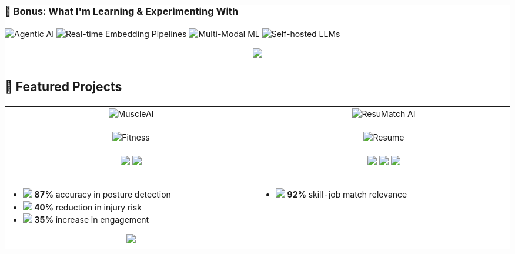### 🧠 Bonus: What I'm Learning & Experimenting With
![Agentic AI](https://img.shields.io/badge/Agentic_AI-000000?style=flat&logo=ai&logoColor=white)
![Real-time Embedding Pipelines](https://img.shields.io/badge/Real--time_Embedding-4E5EE4?style=flat&logo=processingfoundation&logoColor=white)
![Multi-Modal ML](https://img.shields.io/badge/Multi--Modal_AI-FFA500?style=flat&logo=openai&logoColor=black)
![Self-hosted LLMs](https://img.shields.io/badge/Self--hosted_LLMs-7B68EE?style=flat&logo=ubuntu&logoColor=white)



<p align="center">
  <img src="https://user-images.githubusercontent.com/74038190/212284100-561aa473-3905-4a80-b561-0d28506553ee.gif" width="500">
</p>


## 🎯 Featured Projects


<div align="center">
<table>
  <tr>
    <td align="center" width="33%">
      <a href="#muscleai">
        <img src="https://img.shields.io/badge/🏋️_MuscleAI-AI--powered_fitness_assistant-4CAF50?style=for-the-badge&labelColor=black" alt="MuscleAI"/>
      </a>
      <br><br>
      <img src="https://raw.githubusercontent.com/Tarikul-Islam-Anik/Animated-Fluent-Emojis/master/Emojis/People/Person%20Lifting%20Weights.png" width="70px" alt="Fitness"/>
      <br><br>
      <div>
        <img src="https://img.shields.io/badge/YOLOv8-00FFFF?style=flat-square&labelColor=black"/>
        <img src="https://img.shields.io/badge/Computer_Vision-0078D7?style=flat-square&labelColor=black"/>
      </div>
      <br>
      <ul align="left">
        <li><img src="https://raw.githubusercontent.com/Tarikul-Islam-Anik/Animated-Fluent-Emojis/master/Emojis/Objects/Chart%20Increasing.png" width="20px"> <b>87%</b> accuracy in posture detection</li>
        <li><img src="https://raw.githubusercontent.com/Tarikul-Islam-Anik/Animated-Fluent-Emojis/master/Emojis/Objects/Shield.png" width="20px"> <b>40%</b> reduction in injury risk</li>
        <li><img src="https://raw.githubusercontent.com/Tarikul-Islam-Anik/Animated-Fluent-Emojis/master/Emojis/Objects/Mobile%20Phone.png" width="20px"> <b>35%</b> increase in engagement</li>
      </ul>
      <img src="https://img.shields.io/badge/Status-Active-4CAF50?style=for-the-badge&labelColor=black"/>
    </td>
    <td align="center" width="33%">
      <a href="#resumatch">
        <img src="https://img.shields.io/badge/📄_ResuMatch_AI-LLM--powered_resume--job_matcher-FF9900?style=for-the-badge&labelColor=black" alt="ResuMatch AI"/>
      </a>
      <br><br>
      <img src="https://raw.githubusercontent.com/Tarikul-Islam-Anik/Animated-Fluent-Emojis/master/Emojis/Objects/Page%20with%20Curl.png" width="70px" alt="Resume"/>
      <br><br>
      <div>
        <img src="https://img.shields.io/badge/LLM_Fine--tuning-FF9900?style=flat-square&labelColor=black"/>
        <img src="https://img.shields.io/badge/RAG-7952B3?style=flat-square&labelColor=black"/>
        <img src="https://img.shields.io/badge/Vector_DB-4B32C3?style=flat-square&labelColor=black"/>
      </div>
      <br>
      <ul align="left">
        <li><img src="https://raw.githubusercontent.com/Tarikul-Islam-Anik/Animated-Fluent-Emojis/master/Emojis/Objects/Bullseye.png" width="20px"> <b>92%</b> skill-job match relevance</li>